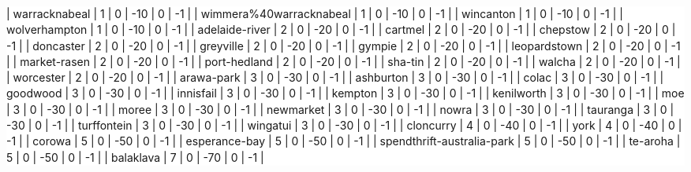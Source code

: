 | warracknabeal              |      1 |      0 |    -10   | 0    | -1    |
| wimmera%40warracknabeal    |      1 |      0 |    -10   | 0    | -1    |
| wincanton                  |      1 |      0 |    -10   | 0    | -1    |
| wolverhampton              |      1 |      0 |    -10   | 0    | -1    |
| adelaide-river             |      2 |      0 |    -20   | 0    | -1    |
| cartmel                    |      2 |      0 |    -20   | 0    | -1    |
| chepstow                   |      2 |      0 |    -20   | 0    | -1    |
| doncaster                  |      2 |      0 |    -20   | 0    | -1    |
| greyville                  |      2 |      0 |    -20   | 0    | -1    |
| gympie                     |      2 |      0 |    -20   | 0    | -1    |
| leopardstown               |      2 |      0 |    -20   | 0    | -1    |
| market-rasen               |      2 |      0 |    -20   | 0    | -1    |
| port-hedland               |      2 |      0 |    -20   | 0    | -1    |
| sha-tin                    |      2 |      0 |    -20   | 0    | -1    |
| walcha                     |      2 |      0 |    -20   | 0    | -1    |
| worcester                  |      2 |      0 |    -20   | 0    | -1    |
| arawa-park                 |      3 |      0 |    -30   | 0    | -1    |
| ashburton                  |      3 |      0 |    -30   | 0    | -1    |
| colac                      |      3 |      0 |    -30   | 0    | -1    |
| goodwood                   |      3 |      0 |    -30   | 0    | -1    |
| innisfail                  |      3 |      0 |    -30   | 0    | -1    |
| kempton                    |      3 |      0 |    -30   | 0    | -1    |
| kenilworth                 |      3 |      0 |    -30   | 0    | -1    |
| moe                        |      3 |      0 |    -30   | 0    | -1    |
| moree                      |      3 |      0 |    -30   | 0    | -1    |
| newmarket                  |      3 |      0 |    -30   | 0    | -1    |
| nowra                      |      3 |      0 |    -30   | 0    | -1    |
| tauranga                   |      3 |      0 |    -30   | 0    | -1    |
| turffontein                |      3 |      0 |    -30   | 0    | -1    |
| wingatui                   |      3 |      0 |    -30   | 0    | -1    |
| cloncurry                  |      4 |      0 |    -40   | 0    | -1    |
| york                       |      4 |      0 |    -40   | 0    | -1    |
| corowa                     |      5 |      0 |    -50   | 0    | -1    |
| esperance-bay              |      5 |      0 |    -50   | 0    | -1    |
| spendthrift-australia-park |      5 |      0 |    -50   | 0    | -1    |
| te-aroha                   |      5 |      0 |    -50   | 0    | -1    |
| balaklava                  |      7 |      0 |    -70   | 0    | -1    |